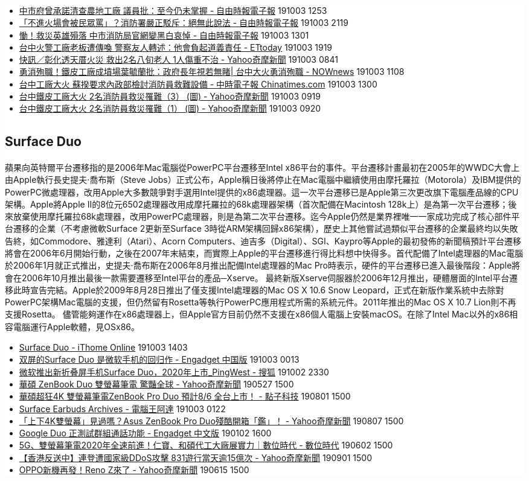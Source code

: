 - [中市府曾承諾清查農地工廠 議員批：至今仍未掌握 - 自由時報電子報](https://news.ltn.com.tw/news/society/breakingnews/2934955 "中市府曾承諾清查農地工廠 議員批：至今仍未掌握 - 自由時報電子報") 191003 1253
- [「不進火場會被民眾罵」？消防署嚴正駁斥：絕無此說法 - 自由時報電子報](https://news.ltn.com.tw/news/society/breakingnews/2935471 "「不進火場會被民眾罵」？消防署嚴正駁斥：絕無此說法 - 自由時報電子報") 191003 2119
- [慟！救災英雄殞落 中市消防局官網變黑白哀悼 - 自由時報電子報](https://news.ltn.com.tw/news/society/breakingnews/2934966 "慟！救災英雄殞落 中市消防局官網變黑白哀悼 - 自由時報電子報") 191003 1301
- [台中火警工廠老板遭傳喚 警察友人轉述：他會負起道義責任 - ETtoday](https://www.ettoday.net/news/20191003/1549178.htm "台中火警工廠老板遭傳喚 警察友人轉述：他會負起道義責任 - ETtoday") 191003 1919
- [快訊／彰化透天厝火災 救出2名八旬老人 1人傷重不治 - Yahoo奇摩新聞](https://tw.news.yahoo.com/%E5%BF%AB%E8%A8%8A-%E5%BD%B0%E5%8C%96%E9%80%8F%E5%A4%A9%E5%8E%9D%E7%81%AB%E7%81%BD-%E6%95%91%E5%87%BA2%E5%90%8D%E5%85%AB%E6%97%AC%E8%80%81%E4%BA%BA-1%E4%BA%BA%E5%82%B7%E9%87%8D%E4%B8%8D%E6%B2%BB-004103309.html "快訊／彰化透天厝火災 救出2名八旬老人 1人傷重不治 - Yahoo奇摩新聞") 191003 0841
- [勇消殉職！鐵皮工廠成墳場葉毓蘭批：政府長年視若無睹| 台中大火勇消殉職 - NOWnews](https://www.nownews.com/news/20191003/3667297/ "勇消殉職！鐵皮工廠成墳場葉毓蘭批：政府長年視若無睹| 台中大火勇消殉職 - NOWnews") 191003 1108
- [台中工廠大火 蘇揆要求內政部檢討消防員救難設備 - 中時電子報 Chinatimes.com](https://www.chinatimes.com/realtimenews/20191003002538-260407 "台中工廠大火 蘇揆要求內政部檢討消防員救難設備 - 中時電子報 Chinatimes.com") 191003 1300
- [台中鐵皮工廠大火 2名消防員救災罹難（3） (圖) - Yahoo奇摩新聞](https://tw.news.yahoo.com/%E5%8F%B0%E4%B8%AD%E9%90%B5%E7%9A%AE%E5%B7%A5%E5%BB%A0%E5%A4%A7%E7%81%AB-2%E5%90%8D%E6%B6%88%E9%98%B2%E5%93%A1%E6%95%91%E7%81%BD%E7%BD%B9%E9%9B%A3-3-%E5%9C%96-011903120.html "台中鐵皮工廠大火 2名消防員救災罹難（3） (圖) - Yahoo奇摩新聞") 191003 0919
- [台中鐵皮工廠大火 2名消防員救災罹難（1） (圖) - Yahoo奇摩新聞](https://tw.news.yahoo.com/%E5%8F%B0%E4%B8%AD%E9%90%B5%E7%9A%AE%E5%B7%A5%E5%BB%A0%E5%A4%A7%E7%81%AB-2%E5%90%8D%E6%B6%88%E9%98%B2%E5%93%A1%E6%95%91%E7%81%BD%E7%BD%B9%E9%9B%A3-1-%E5%9C%96-012003698.html "台中鐵皮工廠大火 2名消防員救災罹難（1） (圖) - Yahoo奇摩新聞") 191003 0920

## Surface Duo

蘋果向英特爾平台遷移指的是2006年Mac電腦從PowerPC平台遷移至Intel x86平台的事件。平台遷移計畫最初在2005年的WWDC大會上由Apple執行長史提夫·喬布斯（Steve Jobs）正式公布，Apple稱日後將停止在Mac電腦中繼續使用由摩托羅拉（Motorola）及IBM提供的PowerPC微處理器，改用Apple大多數競爭對手選用Intel提供的x86處理器。這一次平台遷移已是Apple第三次更改旗下電腦產品線的CPU架構。Apple將Apple II的8位元6502處理器改用成摩托羅拉的68k處理器架構（首次配備在Macintosh 128k上）是為第一次平台遷移；後來放棄使用摩托羅拉68k處理器，改用PowerPC處理器，則是為第二次平台遷移。迄今Apple仍然是業界裡唯一一家成功完成了核心部件平台遷移的企業（不考慮微軟Surface 2更新至Surface 3時從ARM架構回歸x86架構），歷史上其他嘗試過類似平台遷移的企業最終均以失敗告終，如Commodore、雅達利（Atari）、Acorn Computers、迪吉多（Digital）、SGI、Kaypro等Apple的最初發佈的新聞稿預計平台遷移將會在2006年6月開始行動，之後在2007年末結束，而實際上Apple的平台遷移進行得比料想中快得多。首代配備了Intel處理器的Mac電腦於2006年1月就正式推出，史提夫·喬布斯在2006年8月推出配備Intel處理器的Mac Pro時表示，硬件的平台遷移已進入最後階段：Apple將會在2006年10月推出最後一款需要遷移至Intel平台的產品─Xserve。 最終新版Xserve伺服器於2006年12月推出，硬體層面的Intel平台遷移此時宣告完結。Apple於2009年8月28日推出了僅支援Intel處理器的Mac OS X 10.6 Snow Leopard，正式在新版作業系統中去除對PowerPC架構Mac電腦的支援，但仍然留有Rosetta等執行PowerPC應用程式所需的系統元件。2011年推出的Mac OS X 10.7 Lion則不再支援Rosetta。
儘管能夠運作在x86處理器上，但Apple官方目前仍然不支援在x86個人電腦上安裝macOS。在除了Intel Mac以外的x86相容電腦運行Apple軟體，見OSx86。
- [Surface Duo - iThome Online](https://www.ithome.com.tw/tags/surface-duo "Surface Duo - iThome Online") 191003 1403
- [双屏的Surface Duo 是微软手机的回归作 - Engadget 中国版](https://cn.engadget.com/2019/10/02/microsoft-surface-duo-android-phone-official/ "双屏的Surface Duo 是微软手机的回归作 - Engadget 中国版") 191003 0013
- [微软推出新折叠屏手机Surface Duo，2020年上市_PingWest - 搜狐](http://www.sohu.com/a/344792177_114837 "微软推出新折叠屏手机Surface Duo，2020年上市_PingWest - 搜狐") 191002 2330
- [華碩 ZenBook Duo 雙螢幕筆電 驚豔全球 - Yahoo奇摩新聞](https://tw.news.yahoo.com/%E8%8F%AF%E7%A2%A9-zenbook-duo-%E9%9B%99%E8%9E%A2%E5%B9%95%E7%AD%86%E9%9B%BB-%E9%A9%9A%E8%B1%94%E5%85%A8%E7%90%83-012828058.html "華碩 ZenBook Duo 雙螢幕筆電 驚豔全球 - Yahoo奇摩新聞") 190527 1500
- [華碩超狂4K 雙螢幕筆電ZenBook Pro Duo 預計8/6 全台上市！ - 點子科技](https://saydigi-tech.com/2019/08/asus-zenbook-pro-duo-taiwan.html "華碩超狂4K 雙螢幕筆電ZenBook Pro Duo 預計8/6 全台上市！ - 點子科技") 190801 1500
- [Surface Earbuds Archives - 電腦王阿達](https://www.kocpc.com.tw/archives/tag/surface-earbuds "Surface Earbuds Archives - 電腦王阿達") 191003 0122
- [「上下4K雙螢幕」見過嗎？Asus ZenBook Pro Duo殘酷開箱「鑑」！ - Yahoo奇摩新聞](https://tw.news.yahoo.com/%E4%B8%8A%E4%B8%8B4k%E9%9B%99%E8%9E%A2%E5%B9%95-%E8%A6%8B%E9%81%8E%E5%97%8E-asus-zenbook-pro-072119255.html "「上下4K雙螢幕」見過嗎？Asus ZenBook Pro Duo殘酷開箱「鑑」！ - Yahoo奇摩新聞") 190807 1500
- [Google Duo 正測試群組通話功能 - Engadget 中文版](https://chinese.engadget.com/2019/01/01/google-duo-group-calling-test/ "Google Duo 正測試群組通話功能 - Engadget 中文版") 190102 1600
- [5G、雙螢幕筆電2020年全速前進！仁寶、和碩代工大廠展實力｜數位時代 - 數位時代](https://www.bnext.com.tw/article/53502/windows-wcos-duo-screens-nb-with-5g-ai "5G、雙螢幕筆電2020年全速前進！仁寶、和碩代工大廠展實力｜數位時代 - 數位時代") 190602 1500
- [【香港反送中】連登遭國家級DDoS攻擊 831遊行當天逾15億次 - Yahoo奇摩新聞](https://tw.news.yahoo.com/%E9%A6%99%E6%B8%AF%E5%8F%8D%E9%80%81%E4%B8%AD-%E9%80%A3%E7%99%BB%E9%81%AD%E5%9C%8B%E5%AE%B6%E7%B4%9Addos%E6%94%BB%E6%93%8A-831%E9%81%8A%E8%A1%8C%E7%95%B6%E5%A4%A9%E9%80%BE15%E5%84%84%E6%AC%A1-034300417.html "【香港反送中】連登遭國家級DDoS攻擊 831遊行當天逾15億次 - Yahoo奇摩新聞") 190901 1500
- [OPPO新機再發！Reno Z來了 - Yahoo奇摩新聞](https://tw.news.yahoo.com/oppo%E6%96%B0%E6%A9%9F%E5%86%8D%E7%99%BC-reno-z%E4%BE%86%E4%BA%86-065049039.html "OPPO新機再發！Reno Z來了 - Yahoo奇摩新聞") 190615 1500